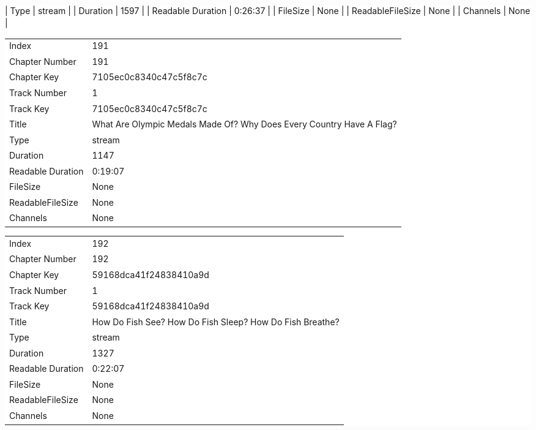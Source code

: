 | Type | stream |
| Duration | 1597 |
| Readable Duration | 0:26:37 |
| FileSize | None |
| ReadableFileSize | None |
| Channels | None |

|  |  |
| - | - |
| Index | 191 |
| Chapter Number | 191 |
| Chapter Key | 7105ec0c8340c47c5f8c7c |
| Track Number | 1 |
| Track Key | 7105ec0c8340c47c5f8c7c |
| Title | What Are Olympic Medals Made Of? Why Does Every Country Have A Flag? |
| Type | stream |
| Duration | 1147 |
| Readable Duration | 0:19:07 |
| FileSize | None |
| ReadableFileSize | None |
| Channels | None |

|  |  |
| - | - |
| Index | 192 |
| Chapter Number | 192 |
| Chapter Key | 59168dca41f24838410a9d |
| Track Number | 1 |
| Track Key | 59168dca41f24838410a9d |
| Title | How Do Fish See? How Do Fish Sleep? How Do Fish Breathe? |
| Type | stream |
| Duration | 1327 |
| Readable Duration | 0:22:07 |
| FileSize | None |
| ReadableFileSize | None |
| Channels | None |
